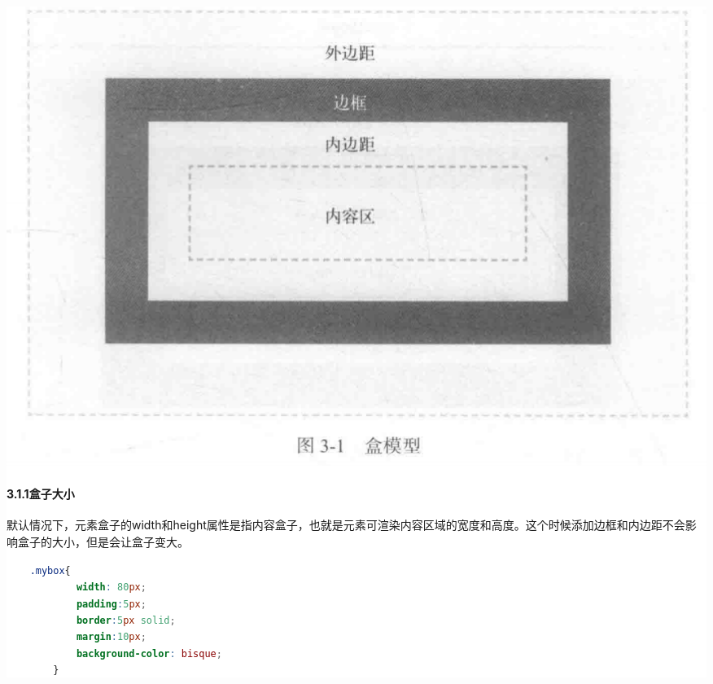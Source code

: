 ![image-20240217191109352](./assets/image-20240217191109352-1708168270407-1.png)

#### 3.1.1盒子大小

默认情况下，元素盒子的width和height属性是指内容盒子，也就是元素可渲染内容区域的宽度和高度。这个时候添加边框和内边距不会影响盒子的大小，但是会让盒子变大。

```css
    .mybox{
            width: 80px;
            padding:5px;
            border:5px solid;
            margin:10px;
            background-color: bisque;
        }
```
